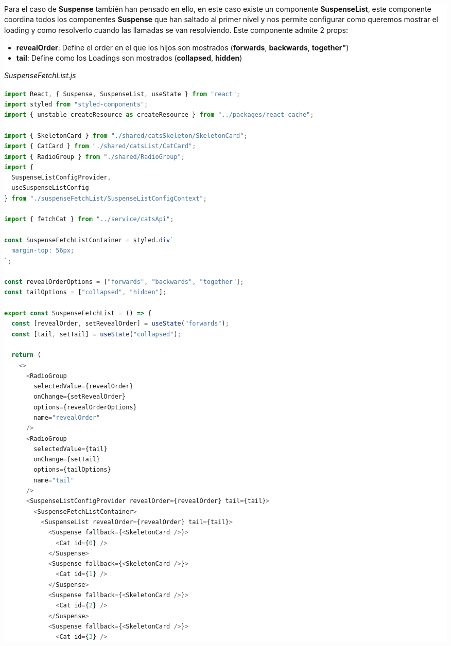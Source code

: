 Para el caso de **Suspense** también han pensado en ello, en este caso existe un componente **SuspenseList**, este componente coordina todos los componentes **Suspense** que han saltado al primer nivel y nos permite configurar como queremos mostrar el loading y como resolverlo cuando las llamadas se van resolviendo. Este componente admite 2 props:

- **revealOrder**: Define el order en el que los hijos son mostrados (**forwards**, **backwards**, **together"**)
- **tail**: Define como los Loadings son mostrados (**collapsed**, **hidden**)

_SuspenseFetchList.js_

```javascript
import React, { Suspense, SuspenseList, useState } from "react";
import styled from "styled-components";
import { unstable_createResource as createResource } from "../packages/react-cache";

import { SkeletonCard } from "./shared/catsSkeleton/SkeletonCard";
import { CatCard } from "./shared/catsList/CatCard";
import { RadioGroup } from "./shared/RadioGroup";
import {
  SuspenseListConfigProvider,
  useSuspenseListConfig
} from "./suspenseFetchList/SuspenseListConfigContext";

import { fetchCat } from "../service/catsApi";

const SuspenseFetchListContainer = styled.div`
  margin-top: 56px;
`;

const revealOrderOptions = ["forwards", "backwards", "together"];
const tailOptions = ["collapsed", "hidden"];

export const SuspenseFetchList = () => {
  const [revealOrder, setRevealOrder] = useState("forwards");
  const [tail, setTail] = useState("collapsed");

  return (
    <>
      <RadioGroup
        selectedValue={revealOrder}
        onChange={setRevealOrder}
        options={revealOrderOptions}
        name="revealOrder"
      />
      <RadioGroup
        selectedValue={tail}
        onChange={setTail}
        options={tailOptions}
        name="tail"
      />
      <SuspenseListConfigProvider revealOrder={revealOrder} tail={tail}>
        <SuspenseFetchListContainer>
          <SuspenseList revealOrder={revealOrder} tail={tail}>
            <Suspense fallback={<SkeletonCard />}>
              <Cat id={0} />
            </Suspense>
            <Suspense fallback={<SkeletonCard />}>
              <Cat id={1} />
            </Suspense>
            <Suspense fallback={<SkeletonCard />}>
              <Cat id={2} />
            </Suspense>
            <Suspense fallback={<SkeletonCard />}>
              <Cat id={3} />
```